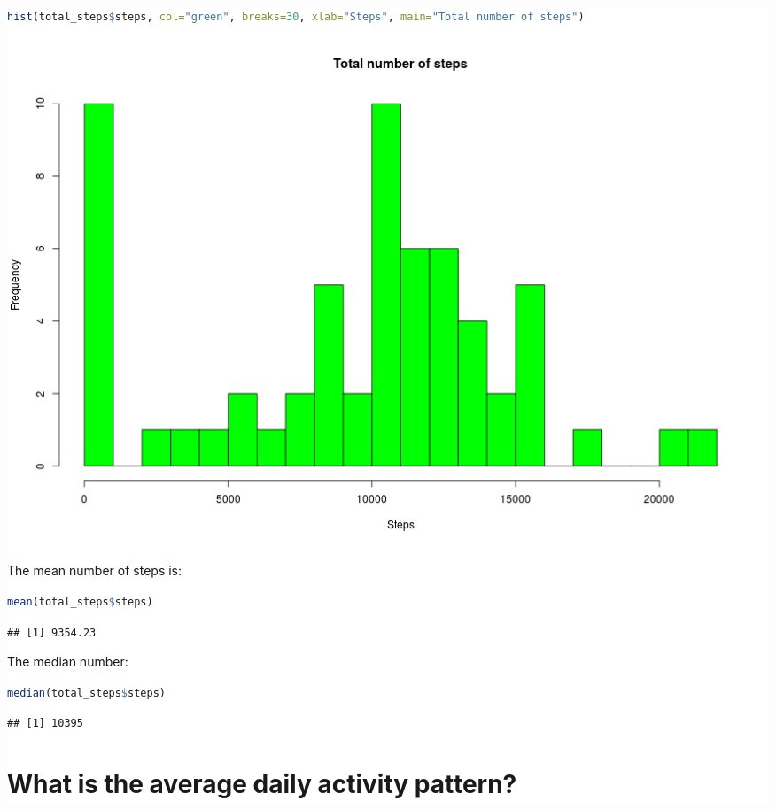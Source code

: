 ```r
hist(total_steps$steps, col="green", breaks=30, xlab="Steps", main="Total number of steps")
```

![plot of chunk total_number_of_steps_hist](figures/total_number_of_steps_hist-1.png)


The mean number of steps is:

```r
mean(total_steps$steps)
```

```
## [1] 9354.23
```

The median number:

```r
median(total_steps$steps)
```

```
## [1] 10395
```

# What is the average daily activity pattern?
